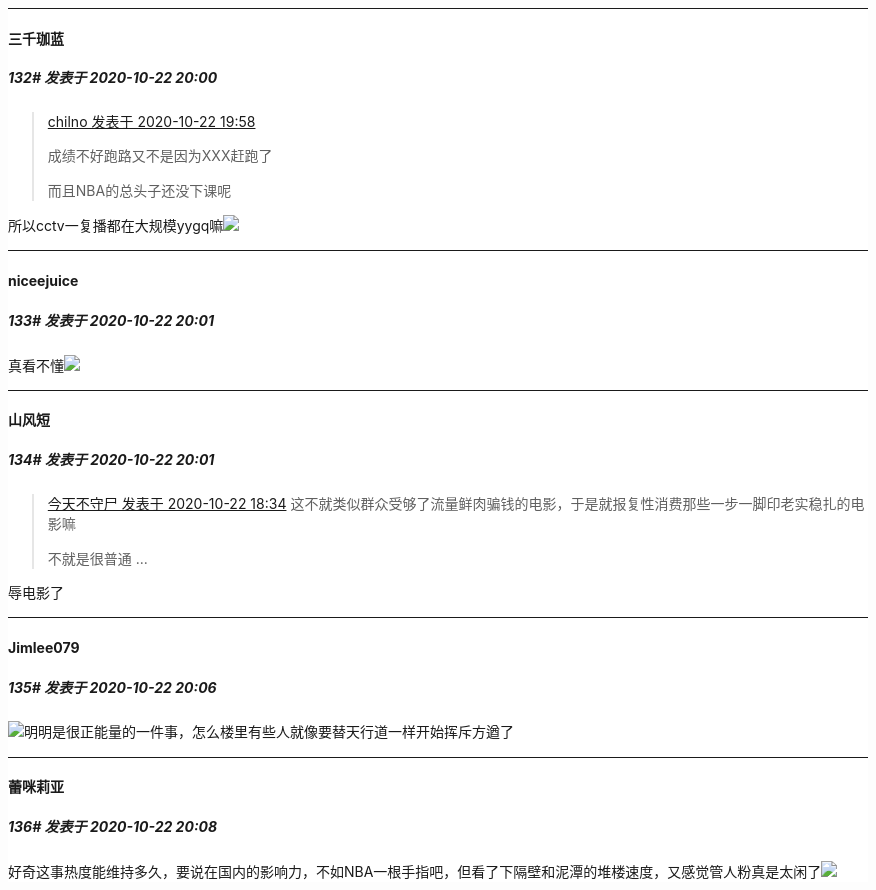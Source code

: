 
-----

####  三千珈蓝  
##### 132#       发表于 2020-10-22 20:00


<blockquote><a href="httphttps://bbs.saraba1st.com/2b/forum.php?mod=redirect&amp;goto=findpost&amp;pid=49131656&amp;ptid=1966479" target="_blank">chilno 发表于 2020-10-22 19:58</a>

成绩不好跑路又不是因为XXX赶跑了

而且NBA的总头子还没下课呢</blockquote>
所以cctv一复播都在大规模yygq嘛<img src="https://static.saraba1st.com/image/smiley/face2017/067.png" referrerpolicy="no-referrer">


-----

####  niceejuice  
##### 133#       发表于 2020-10-22 20:01


真看不懂<img src="https://static.saraba1st.com/image/smiley/face2017/001.png" referrerpolicy="no-referrer">


-----

####  山风短  
##### 134#       发表于 2020-10-22 20:01


<blockquote><a href="httphttps://bbs.saraba1st.com/2b/forum.php?mod=redirect&amp;goto=findpost&amp;pid=49130678&amp;ptid=1966479" target="_blank">今天不守尸 发表于 2020-10-22 18:34</a>
这不就类似群众受够了流量鲜肉骗钱的电影，于是就报复性消费那些一步一脚印老实稳扎的电影嘛

不就是很普通 ...</blockquote>
辱电影了


-----

####  Jimlee079  
##### 135#       发表于 2020-10-22 20:06


<img src="https://static.saraba1st.com/image/smiley/face2017/048.png" referrerpolicy="no-referrer">明明是很正能量的一件事，怎么楼里有些人就像要替天行道一样开始挥斥方遒了


-----

####  蕾咪莉亚  
##### 136#       发表于 2020-10-22 20:08


好奇这事热度能维持多久，要说在国内的影响力，不如NBA一根手指吧，但看了下隔壁和泥潭的堆楼速度，又感觉管人粉真是太闲了<img src="https://static.saraba1st.com/image/smiley/face2017/018.png" referrerpolicy="no-referrer">

